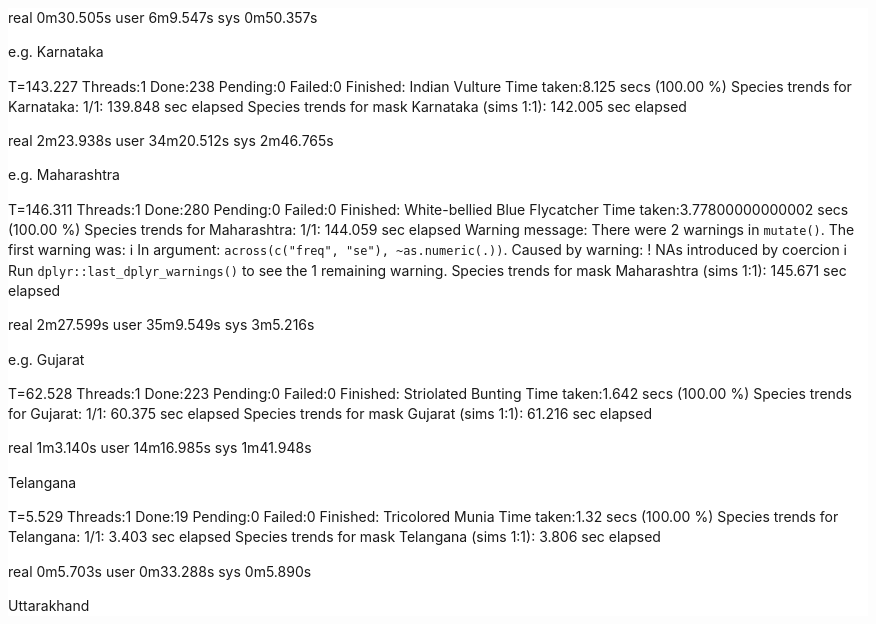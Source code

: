 real	0m30.505s
user	6m9.547s
sys	0m50.357s

e.g. Karnataka

T=143.227 Threads:1 Done:238 Pending:0 Failed:0
Finished: Indian Vulture Time taken:8.125 secs (100.00 %)
Species trends for Karnataka: 1/1: 139.848 sec elapsed
Species trends for mask Karnataka (sims 1:1): 142.005 sec elapsed

real	2m23.938s
user	34m20.512s
sys	2m46.765s

e.g. Maharashtra

T=146.311 Threads:1 Done:280 Pending:0 Failed:0
Finished: White-bellied Blue Flycatcher Time taken:3.77800000000002 secs (100.00 %)
Species trends for Maharashtra: 1/1: 144.059 sec elapsed
Warning message:
There were 2 warnings in `mutate()`.
The first warning was:
ℹ In argument: `across(c("freq", "se"), ~as.numeric(.))`.
Caused by warning:
! NAs introduced by coercion
ℹ Run `dplyr::last_dplyr_warnings()` to see the 1 remaining warning. 
Species trends for mask Maharashtra (sims 1:1): 145.671 sec elapsed

real	2m27.599s
user	35m9.549s
sys	3m5.216s

e.g. Gujarat

T=62.528 Threads:1 Done:223 Pending:0 Failed:0
Finished: Striolated Bunting Time taken:1.642 secs (100.00 %)
Species trends for Gujarat: 1/1: 60.375 sec elapsed
Species trends for mask Gujarat (sims 1:1): 61.216 sec elapsed

real	1m3.140s
user	14m16.985s
sys	1m41.948s

Telangana

T=5.529 Threads:1 Done:19 Pending:0 Failed:0
Finished: Tricolored Munia Time taken:1.32 secs (100.00 %)
Species trends for Telangana: 1/1: 3.403 sec elapsed
Species trends for mask Telangana (sims 1:1): 3.806 sec elapsed

real	0m5.703s
user	0m33.288s
sys	0m5.890s

Uttarakhand

